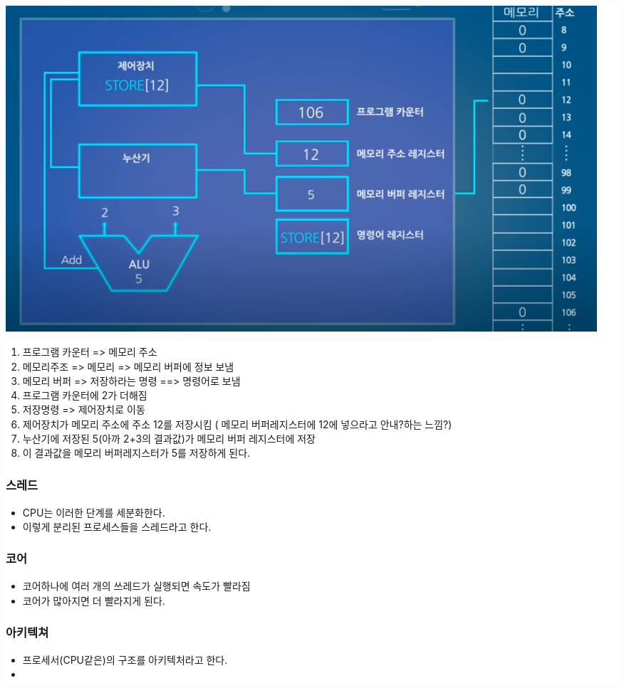 ![image-20220212185926633](Principle_of_cpu.assets/image-20220212185926633.png)

1. 프로그램 카운터 => 메모리 주소
2. 메모리주조 => 메모리 => 메모리 버퍼에 정보 보냄
3. 메모리 버퍼 => 저장하라는 명령 ==> 명령어로 보냄
4. 프로그램 카운터에 2가 더해짐
5. 저장명령 => 제어장치로 이동
6. 제어장치가 메모리 주소에 주소 12를 저장시킴 
   ( 메모리 버퍼레지스터에 12에 넣으라고 안내?하는 느낌?) 
7. 누산기에 저장된 5(아까 2+3의 결과값)가 메모리 버퍼 레지스터에 저장
8. 이 결과값을 메모리 버퍼레지스터가 5를 저장하게 된다. 

### 스레드

- CPU는 이러한 단계를 세분화한다.
- 이렇게 분리된 프로세스들을 스레드라고 한다.

### 코어

- 코어하나에 여러 개의 쓰레드가 실행되면 속도가 빨라짐
- 코어가 많아지면 더 빨라지게 된다.

### 아키텍쳐

- 프로세서(CPU같은)의 구조를 아키텍처라고 한다.
- 
